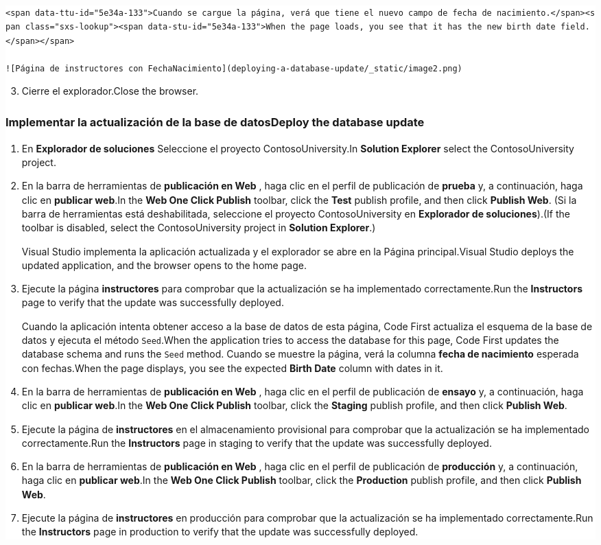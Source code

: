     <span data-ttu-id="5e34a-133">Cuando se cargue la página, verá que tiene el nuevo campo de fecha de nacimiento.</span><span class="sxs-lookup"><span data-stu-id="5e34a-133">When the page loads, you see that it has the new birth date field.</span></span>

    ![Página de instructores con FechaNacimiento](deploying-a-database-update/_static/image2.png)
3. <span data-ttu-id="5e34a-135">Cierre el explorador.</span><span class="sxs-lookup"><span data-stu-id="5e34a-135">Close the browser.</span></span>

### <a name="deploy-the-database-update"></a><span data-ttu-id="5e34a-136">Implementar la actualización de la base de datos</span><span class="sxs-lookup"><span data-stu-id="5e34a-136">Deploy the database update</span></span>

1. <span data-ttu-id="5e34a-137">En **Explorador de soluciones** Seleccione el proyecto ContosoUniversity.</span><span class="sxs-lookup"><span data-stu-id="5e34a-137">In **Solution Explorer** select the ContosoUniversity project.</span></span>
2. <span data-ttu-id="5e34a-138">En la barra de herramientas de **publicación en Web** , haga clic en el perfil de publicación de **prueba** y, a continuación, haga clic en **publicar web**.</span><span class="sxs-lookup"><span data-stu-id="5e34a-138">In the **Web One Click Publish** toolbar, click the **Test** publish profile, and then click **Publish Web**.</span></span> <span data-ttu-id="5e34a-139">(Si la barra de herramientas está deshabilitada, seleccione el proyecto ContosoUniversity en **Explorador de soluciones**).</span><span class="sxs-lookup"><span data-stu-id="5e34a-139">(If the toolbar is disabled, select the ContosoUniversity project in **Solution Explorer**.)</span></span>

    <span data-ttu-id="5e34a-140">Visual Studio implementa la aplicación actualizada y el explorador se abre en la Página principal.</span><span class="sxs-lookup"><span data-stu-id="5e34a-140">Visual Studio deploys the updated application, and the browser opens to the home page.</span></span>
3. <span data-ttu-id="5e34a-141">Ejecute la página **instructores** para comprobar que la actualización se ha implementado correctamente.</span><span class="sxs-lookup"><span data-stu-id="5e34a-141">Run the **Instructors** page to verify that the update was successfully deployed.</span></span>

    <span data-ttu-id="5e34a-142">Cuando la aplicación intenta obtener acceso a la base de datos de esta página, Code First actualiza el esquema de la base de datos y ejecuta el método `Seed`.</span><span class="sxs-lookup"><span data-stu-id="5e34a-142">When the application tries to access the database for this page, Code First updates the database schema and runs the `Seed` method.</span></span> <span data-ttu-id="5e34a-143">Cuando se muestre la página, verá la columna **fecha de nacimiento** esperada con fechas.</span><span class="sxs-lookup"><span data-stu-id="5e34a-143">When the page displays, you see the expected **Birth Date** column with dates in it.</span></span>
4. <span data-ttu-id="5e34a-144">En la barra de herramientas de **publicación en Web** , haga clic en el perfil de publicación de **ensayo** y, a continuación, haga clic en **publicar web**.</span><span class="sxs-lookup"><span data-stu-id="5e34a-144">In the **Web One Click Publish** toolbar, click the **Staging** publish profile, and then click **Publish Web**.</span></span>
5. <span data-ttu-id="5e34a-145">Ejecute la página de **instructores** en el almacenamiento provisional para comprobar que la actualización se ha implementado correctamente.</span><span class="sxs-lookup"><span data-stu-id="5e34a-145">Run the **Instructors** page in staging to verify that the update was successfully deployed.</span></span>
6. <span data-ttu-id="5e34a-146">En la barra de herramientas de **publicación en Web** , haga clic en el perfil de publicación de **producción** y, a continuación, haga clic en **publicar web**.</span><span class="sxs-lookup"><span data-stu-id="5e34a-146">In the **Web One Click Publish** toolbar, click the **Production** publish profile, and then click **Publish Web**.</span></span>
7. <span data-ttu-id="5e34a-147">Ejecute la página de **instructores** en producción para comprobar que la actualización se ha implementado correctamente.</span><span class="sxs-lookup"><span data-stu-id="5e34a-147">Run the **Instructors** page in production to verify that the update was successfully deployed.</span></span>
